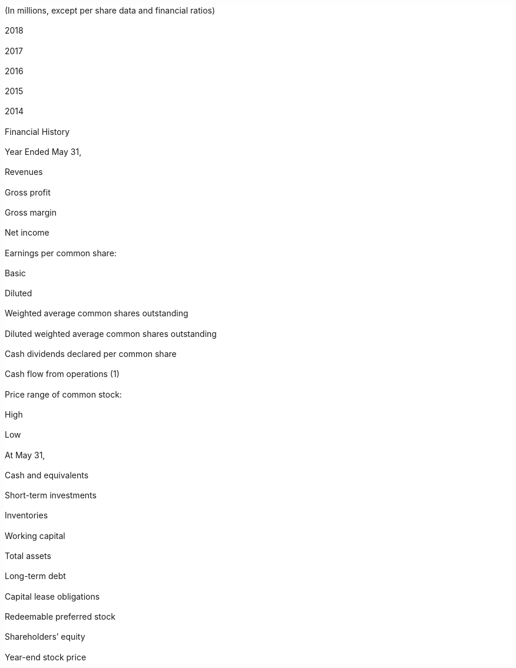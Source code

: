 (In millions, except per share data and financial ratios)

2018

2017

2016

2015

2014

Financial History

Year Ended May 31,

Revenues

Gross profit

Gross margin

Net income

Earnings per common share:

Basic

Diluted

Weighted average common shares outstanding

Diluted weighted average common shares outstanding

Cash dividends declared per common share

Cash flow from operations (1)

Price range of common stock:

High

Low

At May 31,

Cash and equivalents

Short-term investments

Inventories

Working capital

Total assets

Long-term debt

Capital lease obligations

Redeemable preferred stock

Shareholders’ equity

Year-end stock price
